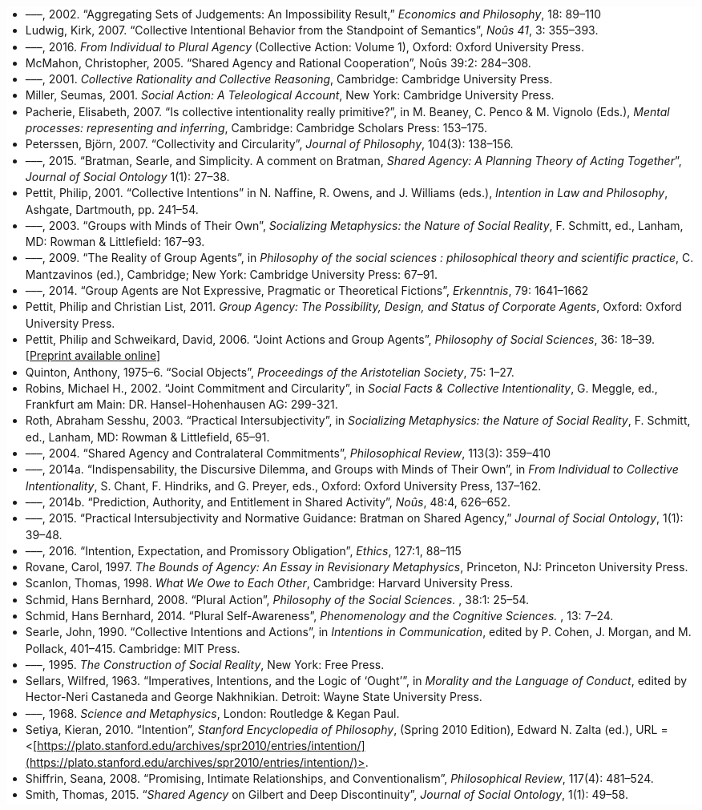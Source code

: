 * –––, 2002. “Aggregating Sets of Judgements: An Impossibility Result,” _Economics and Philosophy_, 18: 89–110
* Ludwig, Kirk, 2007. “Collective Intentional Behavior from the Standpoint of Semantics”, _Noûs 41_, 3: 355–393.
* –––, 2016. _From Individual to Plural Agency_ (Collective Action: Volume 1), Oxford: Oxford University Press.
* McMahon, Christopher, 2005. “Shared Agency and Rational Cooperation”, Noûs 39:2: 284–308.
* –––, 2001. _Collective Rationality and Collective Reasoning_, Cambridge: Cambridge University Press.
* Miller, Seumas, 2001. _Social Action: A Teleological Account_, New York: Cambridge University Press.
* Pacherie, Elisabeth, 2007. “Is collective intentionality really primitive?”, in M. Beaney, C. Penco & M. Vignolo (Eds.), _Mental processes: representing and inferring_, Cambridge: Cambridge Scholars Press: 153–175.
* Peterssen, Björn, 2007. “Collectivity and Circularity”, _Journal of Philosophy_, 104(3): 138–156.
* –––, 2015. “Bratman, Searle, and Simplicity. A comment on Bratman, _Shared Agency: A Planning Theory of Acting Together_”, _Journal of Social Ontology_ 1(1): 27–38.
* Pettit, Philip, 2001. “Collective Intentions” in N. Naffine, R. Owens, and J. Williams (eds.), _Intention in Law and Philosophy_, Ashgate, Dartmouth, pp. 241–54.
* –––, 2003. “Groups with Minds of Their Own”, _Socializing Metaphysics: the Nature of Social Reality_, F. Schmitt, ed., Lanham, MD: Rowman & Littlefield: 167–93.
* –––, 2009. “The Reality of Group Agents”, in _Philosophy of the social sciences : philosophical theory and scientific practice_, C. Mantzavinos (ed.), Cambridge; New York: Cambridge University Press: 67–91.
* –––, 2014. “Group Agents are Not Expressive, Pragmatic or Theoretical Fictions”, _Erkenntnis_, 79: 1641–1662
* Pettit, Philip and Christian List, 2011. _Group Agency: The Possibility, Design, and Status of Corporate Agents_, Oxford: Oxford University Press.
* Pettit, Philip and Schweikard, David, 2006. “Joint Actions and Group Agents”, _Philosophy of Social Sciences_, 36: 18–39. \[[Preprint available online](http://www.princeton.edu/\~ppettit/papers/2006/Joint%20Actions%20and%20Group%20Agents.pdf)]
* Quinton, Anthony, 1975–6. “Social Objects”, _Proceedings of the Aristotelian Society_, 75: 1–27.
* Robins, Michael H., 2002. “Joint Commitment and Circularity”, in _Social Facts & Collective Intentionality_, G. Meggle, ed., Frankfurt am Main: DR. Hansel-Hohenhausen AG: 299-321.
* Roth, Abraham Sesshu, 2003. “Practical Intersubjectivity”, in _Socializing Metaphysics: the Nature of Social Reality_, F. Schmitt, ed., Lanham, MD: Rowman & Littlefield, 65–91.
* –––, 2004. “Shared Agency and Contralateral Commitments”, _Philosophical Review_, 113(3): 359–410
* –––, 2014a. “Indispensability, the Discursive Dilemma, and Groups with Minds of Their Own”, in _From Individual to Collective Intentionality_, S. Chant, F. Hindriks, and G. Preyer, eds., Oxford: Oxford University Press, 137–162.
* –––, 2014b. “Prediction, Authority, and Entitlement in Shared Activity”, _Noûs_, 48:4, 626–652.
* –––, 2015. “Practical Intersubjectivity and Normative Guidance: Bratman on Shared Agency,” _Journal of Social Ontology_, 1(1): 39–48.
* –––, 2016. “Intention, Expectation, and Promissory Obligation”, _Ethics_, 127:1, 88–115
* Rovane, Carol, 1997. _The Bounds of Agency: An Essay in Revisionary Metaphysics_, Princeton, NJ: Princeton University Press.
* Scanlon, Thomas, 1998. _What We Owe to Each Other_, Cambridge: Harvard University Press.
* Schmid, Hans Bernhard, 2008. “Plural Action”, _Philosophy of the Social Sciences._ , 38:1: 25–54.
* Schmid, Hans Bernhard, 2014. “Plural Self-Awareness”, _Phenomenology and the Cognitive Sciences._ , 13: 7–24.
* Searle, John, 1990. “Collective Intentions and Actions”, in _Intentions in Communication_, edited by P. Cohen, J. Morgan, and M. Pollack, 401–415. Cambridge: MIT Press.
* –––, 1995. _The Construction of Social Reality_, New York: Free Press.
* Sellars, Wilfred, 1963. “Imperatives, Intentions, and the Logic of ‘Ought’”, in _Morality and the Language of Conduct_, edited by Hector-Neri Castaneda and George Nakhnikian. Detroit: Wayne State University Press.
* –––, 1968. _Science and Metaphysics_, London: Routledge & Kegan Paul.
* Setiya, Kieran, 2010. “Intention”, _Stanford Encyclopedia of Philosophy_, (Spring 2010 Edition), Edward N. Zalta (ed.), URL = <[https://plato.stanford.edu/archives/spr2010/entries/intention/](https://plato.stanford.edu/archives/spr2010/entries/intention/)>.
* Shiffrin, Seana, 2008. “Promising, Intimate Relationships, and Conventionalism”, _Philosophical Review_, 117(4): 481–524.
* Smith, Thomas, 2015. “_Shared Agency_ on Gilbert and Deep Discontinuity”, _Journal of Social Ontology_, 1(1): 49–58.